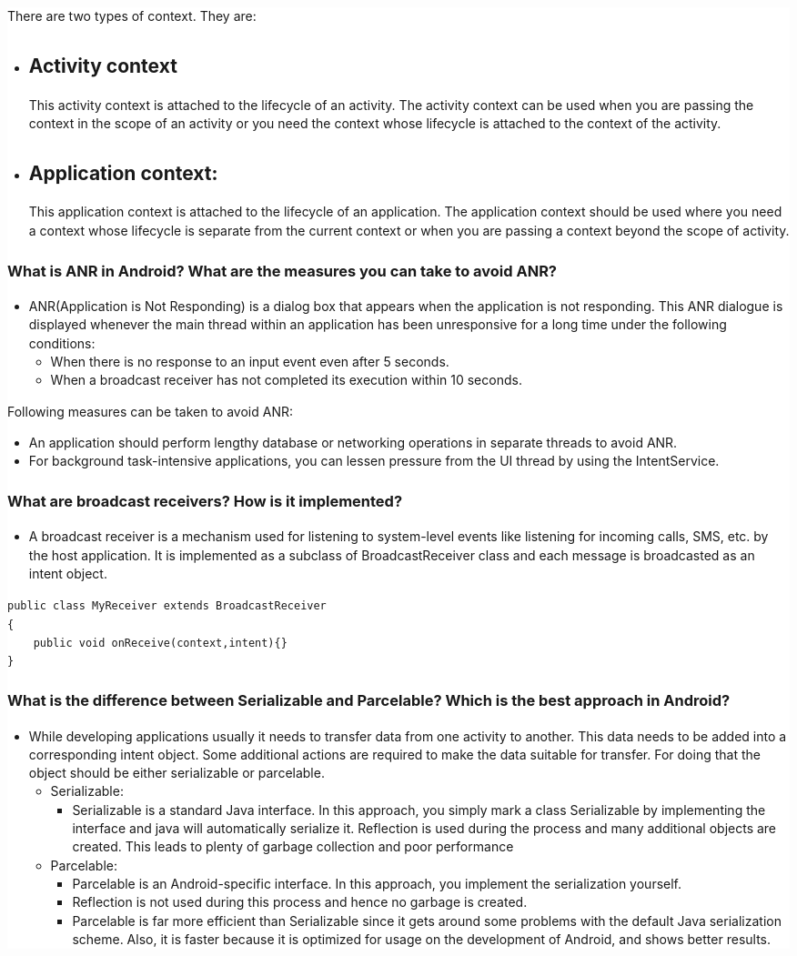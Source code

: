 There are two types of context. They are:
- Activity context
    - 
    This activity context is attached to the lifecycle of an activity.
    The activity context can be used when you are passing the context in the scope of an activity or you need the context whose lifecycle is attached to the context of the activity.
- Application context:
    -
    This application context is attached to the lifecycle of an application.
    The application context should be used where you need a context whose lifecycle is separate from the current context or when you are passing a context beyond the scope of activity.

### What is ANR in Android? What are the measures you can take to avoid ANR?
- ANR(Application is Not Responding) is a dialog box that appears when the application is not responding. This ANR dialogue is displayed whenever the main thread within an application has been unresponsive for a long time under the following conditions:
    - When there is no response to an input event even after 5 seconds.
    - When a broadcast receiver has not completed its execution within 10 seconds.

Following measures can be taken to avoid ANR:
  - An application should perform lengthy database or networking operations in separate threads to avoid ANR.
- For background task-intensive applications, you can lessen pressure from the UI thread by using the IntentService.
### What are broadcast receivers? How is it implemented?
- A broadcast receiver is a mechanism used for listening to system-level events like listening for incoming calls, SMS, etc. by the host application. It is implemented as a subclass of BroadcastReceiver class and each message is broadcasted as an intent object.
```
public class MyReceiver extends BroadcastReceiver 
{
    public void onReceive(context,intent){}
}
```
### What is the difference between Serializable and Parcelable? Which is the best approach in Android?
- While developing applications usually it needs to transfer data from one activity to another. This data needs to be added into a corresponding intent object. Some additional actions are required to make the data suitable for transfer. For doing that the object should be either serializable or parcelable.
    - Serializable:
      - Serializable is a standard Java interface. In this approach, you simply mark a class Serializable by implementing the interface and java will automatically serialize it.
    Reflection is used during the process and many additional objects are created. This leads to plenty of garbage collection and poor performance
    - Parcelable:
      - Parcelable is an Android-specific interface. In this approach, you implement the serialization yourself.
      - Reflection is not used during this process and hence no garbage is created.
      - Parcelable is far more efficient than Serializable since it gets around some problems with the default Java serialization scheme. Also, it is faster because it is optimized for usage on the development of Android, and shows better results.
